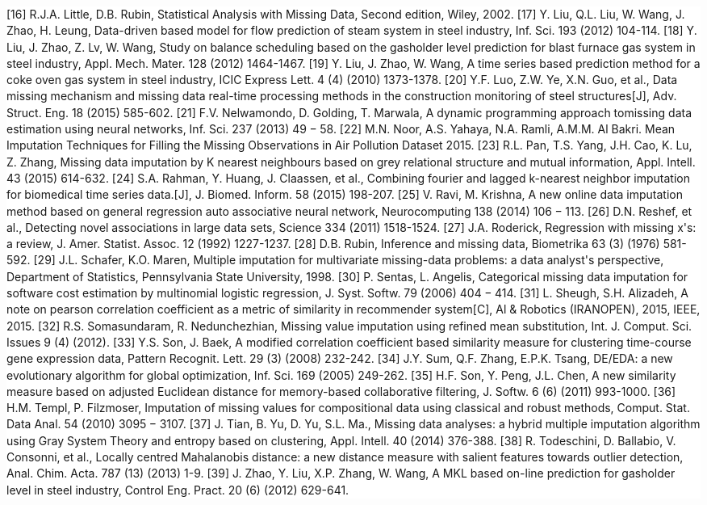 [16] R.J.A. Little, D.B. Rubin, Statistical Analysis with Missing Data, Second edition, Wiley, 2002.
[17] Y. Liu, Q.L. Liu, W. Wang, J. Zhao, H. Leung, Data-driven based model for flow prediction of steam system in steel industry, Inf. Sci. 193 (2012) 104-114.
[18] Y. Liu, J. Zhao, Z. Lv, W. Wang, Study on balance scheduling based on the gasholder level prediction for blast furnace gas system in steel industry, Appl. Mech. Mater. 128 (2012) 1464-1467.
[19] Y. Liu, J. Zhao, W. Wang, A time series based prediction method for a coke oven gas system in steel industry, ICIC Express Lett. 4 (4) (2010) 1373-1378.
[20] Y.F. Luo, Z.W. Ye, X.N. Guo, et al., Data missing mechanism and missing data real-time processing methods in the construction monitoring of steel structures[J], Adv. Struct. Eng. 18 (2015) 585-602.
[21] F.V. Nelwamondo, D. Golding, T. Marwala, A dynamic programming approach tomissing data estimation using neural networks, Inf. Sci. 237 (2013) $49-58$.
[22] M.N. Noor, A.S. Yahaya, N.A. Ramli, A.M.M. Al Bakri. Mean Imputation Techniques for Filling the Missing Observations in Air Pollution Dataset 2015.
[23] R.L. Pan, T.S. Yang, J.H. Cao, K. Lu, Z. Zhang, Missing data imputation by K nearest neighbours based on grey relational structure and mutual information, Appl. Intell. 43 (2015) 614-632.
[24] S.A. Rahman, Y. Huang, J. Claassen, et al., Combining fourier and lagged k-nearest neighbor imputation for biomedical time series data.[J], J. Biomed. Inform. 58 (2015) 198-207.
[25] V. Ravi, M. Krishna, A new online data imputation method based on general regression auto associative neural network, Neurocomputing 138 (2014) $106-113$.
[26] D.N. Reshef, et al., Detecting novel associations in large data sets, Science 334 (2011) 1518-1524.
[27] J.A. Roderick, Regression with missing x's: a review, J. Amer. Statist. Assoc. 12 (1992) 1227-1237.
[28] D.B. Rubin, Inference and missing data, Biometrika 63 (3) (1976) 581-592.
[29] J.L. Schafer, K.O. Maren, Multiple imputation for multivariate missing-data problems: a data analyst's perspective, Department of Statistics, Pennsylvania State University, 1998.
[30] P. Sentas, L. Angelis, Categorical missing data imputation for software cost estimation by multinomial logistic regression, J. Syst. Softw. 79 (2006) $404-414$.
[31] L. Sheugh, S.H. Alizadeh, A note on pearson correlation coefficient as a metric of similarity in recommender system[C], Al \& Robotics (IRANOPEN), 2015, IEEE, 2015.
[32] R.S. Somasundaram, R. Nedunchezhian, Missing value imputation using refined mean substitution, Int. J. Comput. Sci. Issues 9 (4) (2012).
[33] Y.S. Son, J. Baek, A modified correlation coefficient based similarity measure for clustering time-course gene expression data, Pattern Recognit. Lett. 29 (3) (2008) 232-242.
[34] J.Y. Sum, Q.F. Zhang, E.P.K. Tsang, DE/EDA: a new evolutionary algorithm for global optimization, Inf. Sci. 169 (2005) 249-262.
[35] H.F. Son, Y. Peng, J.L. Chen, A new similarity measure based on adjusted Euclidean distance for memory-based collaborative filtering, J. Softw. 6 (6) (2011) 993-1000.
[36] H.M. Templ, P. Filzmoser, Imputation of missing values for compositional data using classical and robust methods, Comput. Stat. Data Anal. 54 (2010) $3095-3107$.
[37] J. Tian, B. Yu, D. Yu, S.L. Ma., Missing data analyses: a hybrid multiple imputation algorithm using Gray System Theory and entropy based on clustering, Appl. Intell. 40 (2014) 376-388.
[38] R. Todeschini, D. Ballabio, V. Consonni, et al., Locally centred Mahalanobis distance: a new distance measure with salient features towards outlier detection, Anal. Chim. Acta. 787 (13) (2013) 1-9.
[39] J. Zhao, Y. Liu, X.P. Zhang, W. Wang, A MKL based on-line prediction for gasholder level in steel industry, Control Eng. Pract. 20 (6) (2012) 629-641.

[^0]:    * Corresponding author. Tel.: +86041184707582.